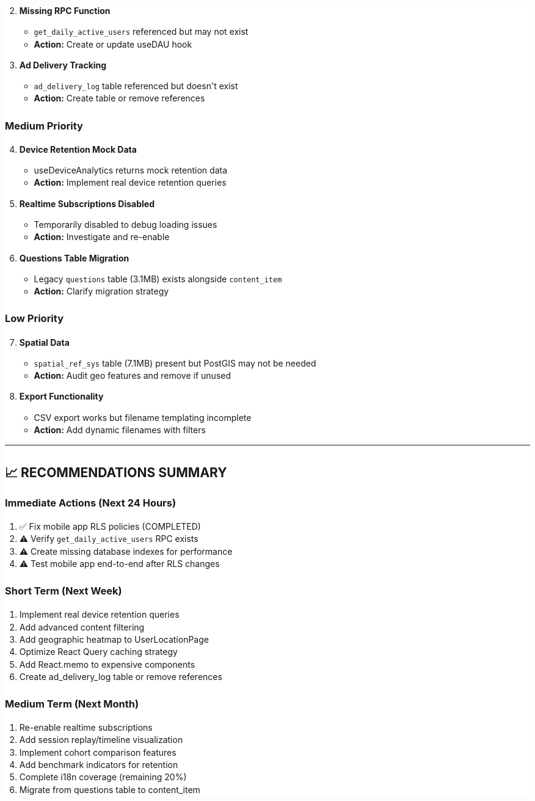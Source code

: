 2. **Missing RPC Function**
   - `get_daily_active_users` referenced but may not exist
   - **Action:** Create or update useDAU hook

3. **Ad Delivery Tracking**
   - `ad_delivery_log` table referenced but doesn't exist
   - **Action:** Create table or remove references

### Medium Priority
4. **Device Retention Mock Data**
   - useDeviceAnalytics returns mock retention data
   - **Action:** Implement real device retention queries

5. **Realtime Subscriptions Disabled**
   - Temporarily disabled to debug loading issues
   - **Action:** Investigate and re-enable

6. **Questions Table Migration**
   - Legacy `questions` table (3.1MB) exists alongside `content_item`
   - **Action:** Clarify migration strategy

### Low Priority
7. **Spatial Data**
   - `spatial_ref_sys` table (7.1MB) present but PostGIS may not be needed
   - **Action:** Audit geo features and remove if unused

8. **Export Functionality**
   - CSV export works but filename templating incomplete
   - **Action:** Add dynamic filenames with filters

---

## 📈 RECOMMENDATIONS SUMMARY

### Immediate Actions (Next 24 Hours)
1. ✅ Fix mobile app RLS policies (COMPLETED)
2. ⚠️ Verify `get_daily_active_users` RPC exists
3. ⚠️ Create missing database indexes for performance
4. ⚠️ Test mobile app end-to-end after RLS changes

### Short Term (Next Week)
1. Implement real device retention queries
2. Add advanced content filtering
3. Add geographic heatmap to UserLocationPage
4. Optimize React Query caching strategy
5. Add React.memo to expensive components
6. Create ad_delivery_log table or remove references

### Medium Term (Next Month)
1. Re-enable realtime subscriptions
2. Add session replay/timeline visualization
3. Implement cohort comparison features
4. Add benchmark indicators for retention
5. Complete i18n coverage (remaining 20%)
6. Migrate from questions table to content_item
